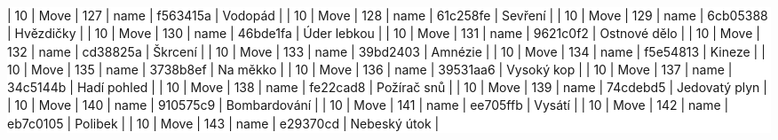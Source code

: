 | 10          | Move                    | 127   | name           | f563415a   | Vodopád                                                                                                                                                                                                                                                                  |
| 10          | Move                    | 128   | name           | 61c258fe   | Sevření                                                                                                                                                                                                                                                                  |
| 10          | Move                    | 129   | name           | 6cb05388   | Hvězdičky                                                                                                                                                                                                                                                                |
| 10          | Move                    | 130   | name           | 46bde1fa   | Úder lebkou                                                                                                                                                                                                                                                              |
| 10          | Move                    | 131   | name           | 9621c0f2   | Ostnové dělo                                                                                                                                                                                                                                                             |
| 10          | Move                    | 132   | name           | cd38825a   | Škrcení                                                                                                                                                                                                                                                                  |
| 10          | Move                    | 133   | name           | 39bd2403   | Amnézie                                                                                                                                                                                                                                                                  |
| 10          | Move                    | 134   | name           | f5e54813   | Kineze                                                                                                                                                                                                                                                                   |
| 10          | Move                    | 135   | name           | 3738b8ef   | Na měkko                                                                                                                                                                                                                                                                 |
| 10          | Move                    | 136   | name           | 39531aa6   | Vysoký kop                                                                                                                                                                                                                                                               |
| 10          | Move                    | 137   | name           | 34c5144b   | Hadí pohled                                                                                                                                                                                                                                                              |
| 10          | Move                    | 138   | name           | fe22cad8   | Požírač snů                                                                                                                                                                                                                                                              |
| 10          | Move                    | 139   | name           | 74cdebd5   | Jedovatý plyn                                                                                                                                                                                                                                                            |
| 10          | Move                    | 140   | name           | 910575c9   | Bombardování                                                                                                                                                                                                                                                             |
| 10          | Move                    | 141   | name           | ee705ffb   | Vysátí                                                                                                                                                                                                                                                                   |
| 10          | Move                    | 142   | name           | eb7c0105   | Polibek                                                                                                                                                                                                                                                                  |
| 10          | Move                    | 143   | name           | e29370cd   | Nebeský útok                                                                                                                                                                                                                                                             |